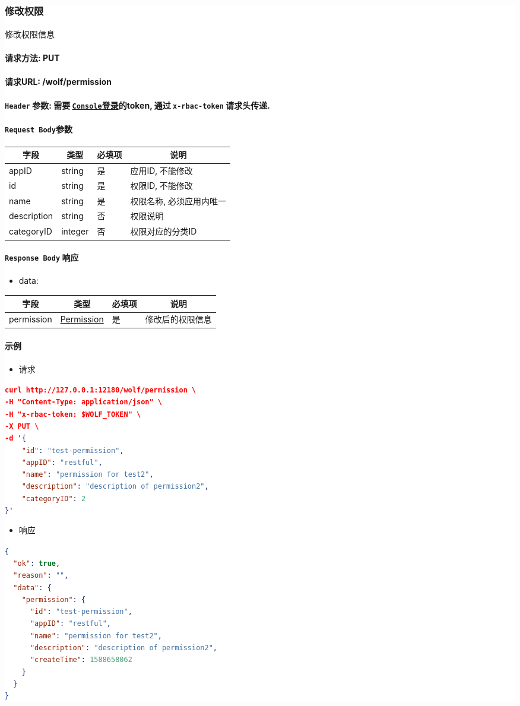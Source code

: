 ### 修改权限

修改权限信息

#### 请求方法: PUT
#### 请求URL: /wolf/permission
#### `Header` 参数: 需要 [`Console`登录](#Login)的token, 通过 `x-rbac-token` 请求头传递.
#### `Request Body`参数

字段 | 类型 | 必填项 |说明
-------|-------|------|-----
appID | string | 是 | 应用ID, 不能修改
id | string | 是 | 权限ID, 不能修改
name | string | 是 | 权限名称, 必须应用内唯一
description | string | 否 | 权限说明
categoryID | integer | 否 | 权限对应的分类ID

#### `Response Body` 响应

* data:

字段 | 类型 | 必填项 |说明
-------|-------|------|-----
permission | [Permission](#Permission) | 是 | 修改后的权限信息

#### 示例

* 请求

```json
curl http://127.0.0.1:12180/wolf/permission \
-H "Content-Type: application/json" \
-H "x-rbac-token: $WOLF_TOKEN" \
-X PUT \
-d '{
    "id": "test-permission",
    "appID": "restful",
    "name": "permission for test2",
    "description": "description of permission2",
    "categoryID": 2
}'
```

* 响应

```json
{
  "ok": true,
  "reason": "",
  "data": {
    "permission": {
      "id": "test-permission",
      "appID": "restful",
      "name": "permission for test2",
      "description": "description of permission2",
      "createTime": 1588658062
    }
  }
}
```
